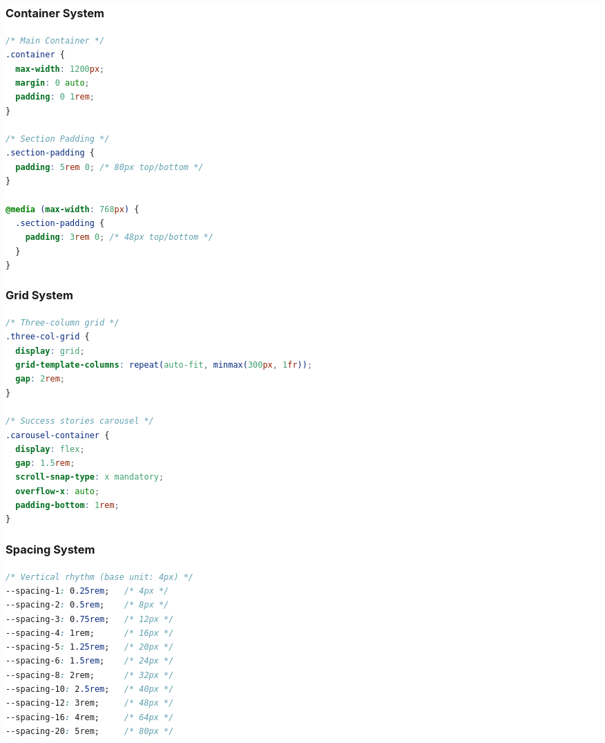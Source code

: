 ### Container System
```css
/* Main Container */
.container {
  max-width: 1200px;
  margin: 0 auto;
  padding: 0 1rem;
}

/* Section Padding */
.section-padding {
  padding: 5rem 0; /* 80px top/bottom */
}

@media (max-width: 768px) {
  .section-padding {
    padding: 3rem 0; /* 48px top/bottom */
  }
}
```

### Grid System
```css
/* Three-column grid */
.three-col-grid {
  display: grid;
  grid-template-columns: repeat(auto-fit, minmax(300px, 1fr));
  gap: 2rem;
}

/* Success stories carousel */
.carousel-container {
  display: flex;
  gap: 1.5rem;
  scroll-snap-type: x mandatory;
  overflow-x: auto;
  padding-bottom: 1rem;
}
```

### Spacing System
```css
/* Vertical rhythm (base unit: 4px) */
--spacing-1: 0.25rem;   /* 4px */
--spacing-2: 0.5rem;    /* 8px */
--spacing-3: 0.75rem;   /* 12px */
--spacing-4: 1rem;      /* 16px */
--spacing-5: 1.25rem;   /* 20px */
--spacing-6: 1.5rem;    /* 24px */
--spacing-8: 2rem;      /* 32px */
--spacing-10: 2.5rem;   /* 40px */
--spacing-12: 3rem;     /* 48px */
--spacing-16: 4rem;     /* 64px */
--spacing-20: 5rem;     /* 80px */
```
